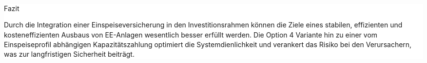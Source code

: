 
Fazit

Durch die Integration einer Einspeiseversicherung in den Investitionsrahmen können die Ziele eines stabilen, effizienten und kosteneffizienten Ausbaus von EE-Anlagen wesentlich besser erfüllt werden. Die Option 4 Variante hin zu einer vom Einspeiseprofil abhängigen Kapazitätszahlung optimiert die Systemdienlichkeit und verankert das Risiko bei den Verursachern, was zur langfristigen Sicherheit beiträgt.
